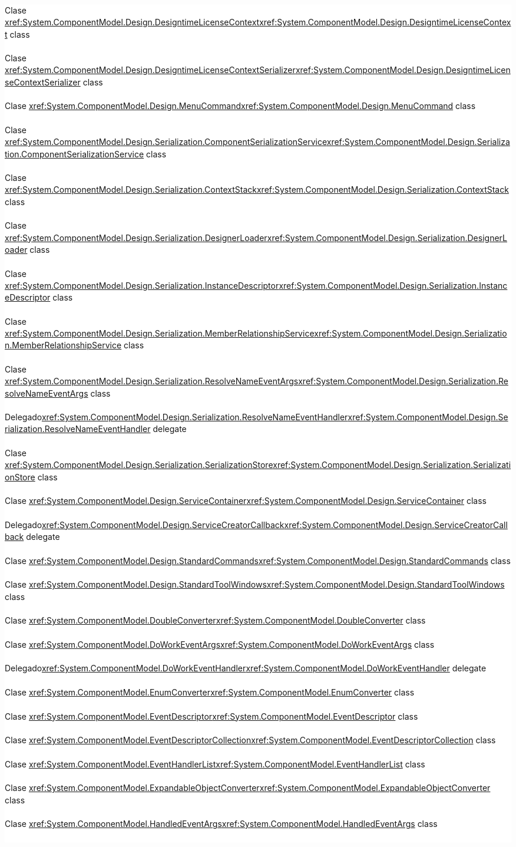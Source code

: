 <span data-ttu-id="442d1-187">Clase <xref:System.ComponentModel.Design.DesigntimeLicenseContext></span><span class="sxs-lookup"><span data-stu-id="442d1-187"><xref:System.ComponentModel.Design.DesigntimeLicenseContext> class</span></span><br /><br /> <span data-ttu-id="442d1-188">Clase <xref:System.ComponentModel.Design.DesigntimeLicenseContextSerializer></span><span class="sxs-lookup"><span data-stu-id="442d1-188"><xref:System.ComponentModel.Design.DesigntimeLicenseContextSerializer> class</span></span><br /><br /> <span data-ttu-id="442d1-189">Clase <xref:System.ComponentModel.Design.MenuCommand></span><span class="sxs-lookup"><span data-stu-id="442d1-189"><xref:System.ComponentModel.Design.MenuCommand> class</span></span><br /><br /> <span data-ttu-id="442d1-190">Clase <xref:System.ComponentModel.Design.Serialization.ComponentSerializationService></span><span class="sxs-lookup"><span data-stu-id="442d1-190"><xref:System.ComponentModel.Design.Serialization.ComponentSerializationService> class</span></span><br /><br /> <span data-ttu-id="442d1-191">Clase <xref:System.ComponentModel.Design.Serialization.ContextStack></span><span class="sxs-lookup"><span data-stu-id="442d1-191"><xref:System.ComponentModel.Design.Serialization.ContextStack> class</span></span><br /><br /> <span data-ttu-id="442d1-192">Clase <xref:System.ComponentModel.Design.Serialization.DesignerLoader></span><span class="sxs-lookup"><span data-stu-id="442d1-192"><xref:System.ComponentModel.Design.Serialization.DesignerLoader> class</span></span><br /><br /> <span data-ttu-id="442d1-193">Clase <xref:System.ComponentModel.Design.Serialization.InstanceDescriptor></span><span class="sxs-lookup"><span data-stu-id="442d1-193"><xref:System.ComponentModel.Design.Serialization.InstanceDescriptor> class</span></span><br /><br /> <span data-ttu-id="442d1-194">Clase <xref:System.ComponentModel.Design.Serialization.MemberRelationshipService></span><span class="sxs-lookup"><span data-stu-id="442d1-194"><xref:System.ComponentModel.Design.Serialization.MemberRelationshipService> class</span></span><br /><br /> <span data-ttu-id="442d1-195">Clase <xref:System.ComponentModel.Design.Serialization.ResolveNameEventArgs></span><span class="sxs-lookup"><span data-stu-id="442d1-195"><xref:System.ComponentModel.Design.Serialization.ResolveNameEventArgs> class</span></span><br /><br /> <span data-ttu-id="442d1-196">Delegado<xref:System.ComponentModel.Design.Serialization.ResolveNameEventHandler></span><span class="sxs-lookup"><span data-stu-id="442d1-196"><xref:System.ComponentModel.Design.Serialization.ResolveNameEventHandler> delegate</span></span><br /><br /> <span data-ttu-id="442d1-197">Clase <xref:System.ComponentModel.Design.Serialization.SerializationStore></span><span class="sxs-lookup"><span data-stu-id="442d1-197"><xref:System.ComponentModel.Design.Serialization.SerializationStore> class</span></span><br /><br /> <span data-ttu-id="442d1-198">Clase <xref:System.ComponentModel.Design.ServiceContainer></span><span class="sxs-lookup"><span data-stu-id="442d1-198"><xref:System.ComponentModel.Design.ServiceContainer> class</span></span><br /><br /> <span data-ttu-id="442d1-199">Delegado<xref:System.ComponentModel.Design.ServiceCreatorCallback></span><span class="sxs-lookup"><span data-stu-id="442d1-199"><xref:System.ComponentModel.Design.ServiceCreatorCallback> delegate</span></span><br /><br /> <span data-ttu-id="442d1-200">Clase <xref:System.ComponentModel.Design.StandardCommands></span><span class="sxs-lookup"><span data-stu-id="442d1-200"><xref:System.ComponentModel.Design.StandardCommands> class</span></span><br /><br /> <span data-ttu-id="442d1-201">Clase <xref:System.ComponentModel.Design.StandardToolWindows></span><span class="sxs-lookup"><span data-stu-id="442d1-201"><xref:System.ComponentModel.Design.StandardToolWindows> class</span></span><br /><br /> <span data-ttu-id="442d1-202">Clase <xref:System.ComponentModel.DoubleConverter></span><span class="sxs-lookup"><span data-stu-id="442d1-202"><xref:System.ComponentModel.DoubleConverter> class</span></span><br /><br /> <span data-ttu-id="442d1-203">Clase <xref:System.ComponentModel.DoWorkEventArgs></span><span class="sxs-lookup"><span data-stu-id="442d1-203"><xref:System.ComponentModel.DoWorkEventArgs> class</span></span><br /><br /> <span data-ttu-id="442d1-204">Delegado<xref:System.ComponentModel.DoWorkEventHandler></span><span class="sxs-lookup"><span data-stu-id="442d1-204"><xref:System.ComponentModel.DoWorkEventHandler> delegate</span></span><br /><br /> <span data-ttu-id="442d1-205">Clase <xref:System.ComponentModel.EnumConverter></span><span class="sxs-lookup"><span data-stu-id="442d1-205"><xref:System.ComponentModel.EnumConverter> class</span></span><br /><br /> <span data-ttu-id="442d1-206">Clase <xref:System.ComponentModel.EventDescriptor></span><span class="sxs-lookup"><span data-stu-id="442d1-206"><xref:System.ComponentModel.EventDescriptor> class</span></span><br /><br /> <span data-ttu-id="442d1-207">Clase <xref:System.ComponentModel.EventDescriptorCollection></span><span class="sxs-lookup"><span data-stu-id="442d1-207"><xref:System.ComponentModel.EventDescriptorCollection> class</span></span><br /><br /> <span data-ttu-id="442d1-208">Clase <xref:System.ComponentModel.EventHandlerList></span><span class="sxs-lookup"><span data-stu-id="442d1-208"><xref:System.ComponentModel.EventHandlerList> class</span></span><br /><br /> <span data-ttu-id="442d1-209">Clase <xref:System.ComponentModel.ExpandableObjectConverter></span><span class="sxs-lookup"><span data-stu-id="442d1-209"><xref:System.ComponentModel.ExpandableObjectConverter> class</span></span><br /><br /> <span data-ttu-id="442d1-210">Clase <xref:System.ComponentModel.HandledEventArgs></span><span class="sxs-lookup"><span data-stu-id="442d1-210"><xref:System.ComponentModel.HandledEventArgs> class</span></span><br /><br />
